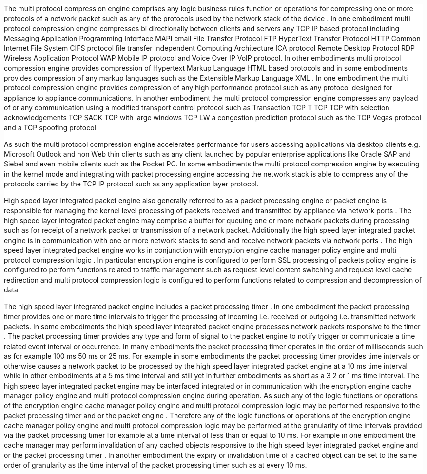 The multi protocol compression engine comprises any logic business rules function or operations for compressing one or more protocols of a network packet such as any of the protocols used by the network stack of the device . In one embodiment multi protocol compression engine compresses bi directionally between clients and servers any TCP IP based protocol including Messaging Application Programming Interface MAPI email File Transfer Protocol FTP HyperText Transfer Protocol HTTP Common Internet File System CIFS protocol file transfer Independent Computing Architecture ICA protocol Remote Desktop Protocol RDP Wireless Application Protocol WAP Mobile IP protocol and Voice Over IP VoIP protocol. In other embodiments multi protocol compression engine provides compression of Hypertext Markup Language HTML based protocols and in some embodiments provides compression of any markup languages such as the Extensible Markup Language XML . In one embodiment the multi protocol compression engine provides compression of any high performance protocol such as any protocol designed for appliance to appliance communications. In another embodiment the multi protocol compression engine compresses any payload of or any communication using a modified transport control protocol such as Transaction TCP T TCP TCP with selection acknowledgements TCP SACK TCP with large windows TCP LW a congestion prediction protocol such as the TCP Vegas protocol and a TCP spoofing protocol.

As such the multi protocol compression engine accelerates performance for users accessing applications via desktop clients e.g. Microsoft Outlook and non Web thin clients such as any client launched by popular enterprise applications like Oracle SAP and Siebel and even mobile clients such as the Pocket PC. In some embodiments the multi protocol compression engine by executing in the kernel mode and integrating with packet processing engine accessing the network stack is able to compress any of the protocols carried by the TCP IP protocol such as any application layer protocol.

High speed layer integrated packet engine also generally referred to as a packet processing engine or packet engine is responsible for managing the kernel level processing of packets received and transmitted by appliance via network ports . The high speed layer integrated packet engine may comprise a buffer for queuing one or more network packets during processing such as for receipt of a network packet or transmission of a network packet. Additionally the high speed layer integrated packet engine is in communication with one or more network stacks to send and receive network packets via network ports . The high speed layer integrated packet engine works in conjunction with encryption engine cache manager policy engine and multi protocol compression logic . In particular encryption engine is configured to perform SSL processing of packets policy engine is configured to perform functions related to traffic management such as request level content switching and request level cache redirection and multi protocol compression logic is configured to perform functions related to compression and decompression of data.

The high speed layer integrated packet engine includes a packet processing timer . In one embodiment the packet processing timer provides one or more time intervals to trigger the processing of incoming i.e. received or outgoing i.e. transmitted network packets. In some embodiments the high speed layer integrated packet engine processes network packets responsive to the timer . The packet processing timer provides any type and form of signal to the packet engine to notify trigger or communicate a time related event interval or occurrence. In many embodiments the packet processing timer operates in the order of milliseconds such as for example 100 ms 50 ms or 25 ms. For example in some embodiments the packet processing timer provides time intervals or otherwise causes a network packet to be processed by the high speed layer integrated packet engine at a 10 ms time interval while in other embodiments at a 5 ms time interval and still yet in further embodiments as short as a 3 2 or 1 ms time interval. The high speed layer integrated packet engine may be interfaced integrated or in communication with the encryption engine cache manager policy engine and multi protocol compression engine during operation. As such any of the logic functions or operations of the encryption engine cache manager policy engine and multi protocol compression logic may be performed responsive to the packet processing timer and or the packet engine . Therefore any of the logic functions or operations of the encryption engine cache manager policy engine and multi protocol compression logic may be performed at the granularity of time intervals provided via the packet processing timer for example at a time interval of less than or equal to 10 ms. For example in one embodiment the cache manager may perform invalidation of any cached objects responsive to the high speed layer integrated packet engine and or the packet processing timer . In another embodiment the expiry or invalidation time of a cached object can be set to the same order of granularity as the time interval of the packet processing timer such as at every 10 ms.
